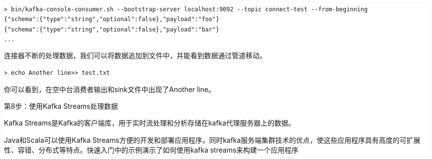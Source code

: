 ```
> bin/kafka-console-consumer.sh --bootstrap-server localhost:9092 --topic connect-test --from-beginning
{"schema":{"type":"string","optional":false},"payload":"foo"}
{"schema":{"type":"string","optional":false},"payload":"bar"}
...
```

连接器不断的处理数据，我们可以将数据追加到文件中，并能看到数据通过管道移动。

```
> echo Another line>> test.txt
```

你可以看到，在空中台消费者输出和sink文件中出现了Another line。

第8步：使用Kafka Streams处理数据

Kafka Streams是Kafka的客户端库，用于实时流处理和分析存储在kafka代理服务器上的数据。

Java和Scala可以使用Kafka Streams方便的开发和部署应用程序，同时kafka服务端集群技术的优点，使这些应用程序具有高度的可扩展性、容错、分布式等特点。快速入门中的示例演示了如何使用kafka streams来构建一个应用程序